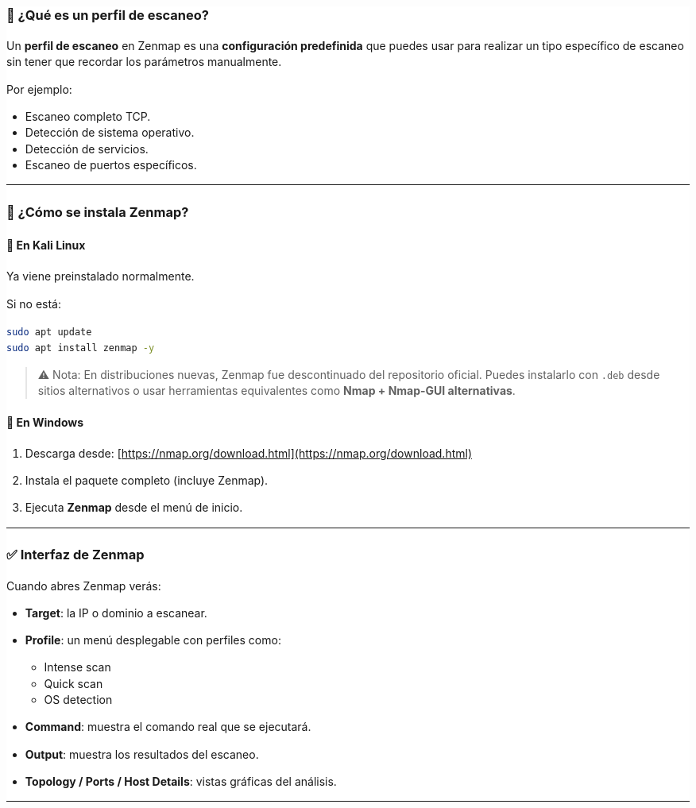 ### 🧰 ¿Qué es un perfil de escaneo?

Un **perfil de escaneo** en Zenmap es una **configuración predefinida** que puedes usar para realizar un tipo específico de escaneo sin tener que recordar los parámetros manualmente.

Por ejemplo:

- Escaneo completo TCP.
- Detección de sistema operativo.
- Detección de servicios.
- Escaneo de puertos específicos.

---

### 🧪 ¿Cómo se instala Zenmap?

#### 🔸 En Kali Linux

Ya viene preinstalado normalmente.

Si no está:

```bash
sudo apt update
sudo apt install zenmap -y
```

> ⚠️ Nota: En distribuciones nuevas, Zenmap fue descontinuado del repositorio oficial. Puedes instalarlo con `.deb` desde sitios alternativos o usar herramientas equivalentes como **Nmap + Nmap-GUI alternativas**.

#### 🔸 En Windows

1. Descarga desde:
   [https://nmap.org/download.html](https://nmap.org/download.html)

2. Instala el paquete completo (incluye Zenmap).

3. Ejecuta **Zenmap** desde el menú de inicio.

---

### ✅ Interfaz de Zenmap

Cuando abres Zenmap verás:

- **Target**: la IP o dominio a escanear.
- **Profile**: un menú desplegable con perfiles como:

  - Intense scan
  - Quick scan
  - OS detection

- **Command**: muestra el comando real que se ejecutará.
- **Output**: muestra los resultados del escaneo.
- **Topology / Ports / Host Details**: vistas gráficas del análisis.

---
